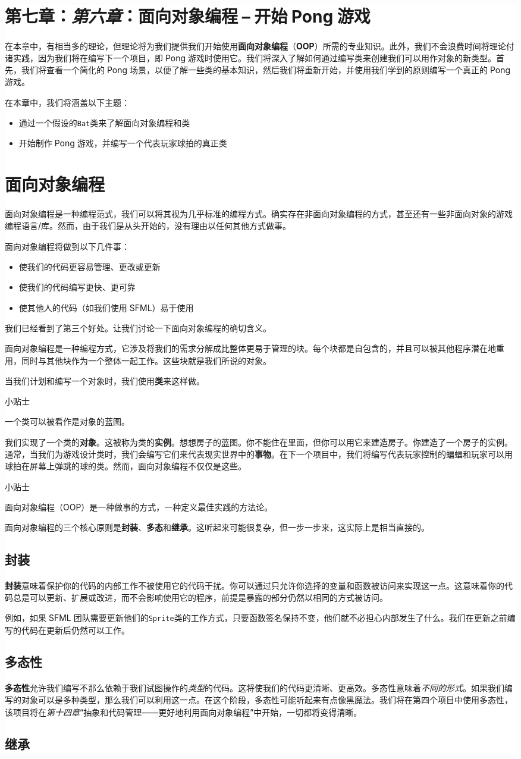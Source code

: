 # 第七章：*第六章*：面向对象编程 – 开始 Pong 游戏

在本章中，有相当多的理论，但理论将为我们提供我们开始使用**面向对象编程**（**OOP**）所需的专业知识。此外，我们不会浪费时间将理论付诸实践，因为我们将在编写下一个项目，即 Pong 游戏时使用它。我们将深入了解如何通过编写类来创建我们可以用作对象的新类型。首先，我们将查看一个简化的 Pong 场景，以便了解一些类的基本知识，然后我们将重新开始，并使用我们学到的原则编写一个真正的 Pong 游戏。

在本章中，我们将涵盖以下主题：

+   通过一个假设的`Bat`类来了解面向对象编程和类

+   开始制作 Pong 游戏，并编写一个代表玩家球拍的真正类

# 面向对象编程

面向对象编程是一种编程范式，我们可以将其视为几乎标准的编程方式。确实存在非面向对象编程的方式，甚至还有一些非面向对象的游戏编程语言/库。然而，由于我们是从头开始的，没有理由以任何其他方式做事。

面向对象编程将做到以下几件事：

+   使我们的代码更容易管理、更改或更新

+   使我们的代码编写更快、更可靠

+   使其他人的代码（如我们使用 SFML）易于使用

我们已经看到了第三个好处。让我们讨论一下面向对象编程的确切含义。

面向对象编程是一种编程方式，它涉及将我们的需求分解成比整体更易于管理的块。每个块都是自包含的，并且可以被其他程序潜在地重用，同时与其他块作为一个整体一起工作。这些块就是我们所说的对象。

当我们计划和编写一个对象时，我们使用**类**来这样做。

小贴士

一个类可以被看作是对象的蓝图。

我们实现了一个类的**对象**。这被称为类的**实例**。想想房子的蓝图。你不能住在里面，但你可以用它来建造房子。你建造了一个房子的实例。通常，当我们为游戏设计类时，我们会编写它们来代表现实世界中的**事物**。在下一个项目中，我们将编写代表玩家控制的蝙蝠和玩家可以用球拍在屏幕上弹跳的球的类。然而，面向对象编程不仅仅是这些。

小贴士

面向对象编程（OOP）是一种做事的方式，一种定义最佳实践的方法论。

面向对象编程的三个核心原则是**封装**、**多态**和**继承**。这听起来可能很复杂，但一步一步来，这实际上是相当直接的。

## 封装

**封装**意味着保护你的代码的内部工作不被使用它的代码干扰。你可以通过只允许你选择的变量和函数被访问来实现这一点。这意味着你的代码总是可以更新、扩展或改进，而不会影响使用它的程序，前提是暴露的部分仍然以相同的方式被访问。

例如，如果 SFML 团队需要更新他们的`Sprite`类的工作方式，只要函数签名保持不变，他们就不必担心内部发生了什么。我们在更新之前编写的代码在更新后仍然可以工作。

## 多态性

**多态性**允许我们编写不那么依赖于我们试图操作的*类型*的代码。这将使我们的代码更清晰、更高效。多态性意味着*不同的形式*。如果我们编写的对象可以是多种类型，那么我们可以利用这一点。在这个阶段，多态性可能听起来有点像黑魔法。我们将在第四个项目中使用多态性，该项目将在*第十四章*“抽象和代码管理——更好地利用面向对象编程”中开始，一切都将变得清晰。

## 继承
